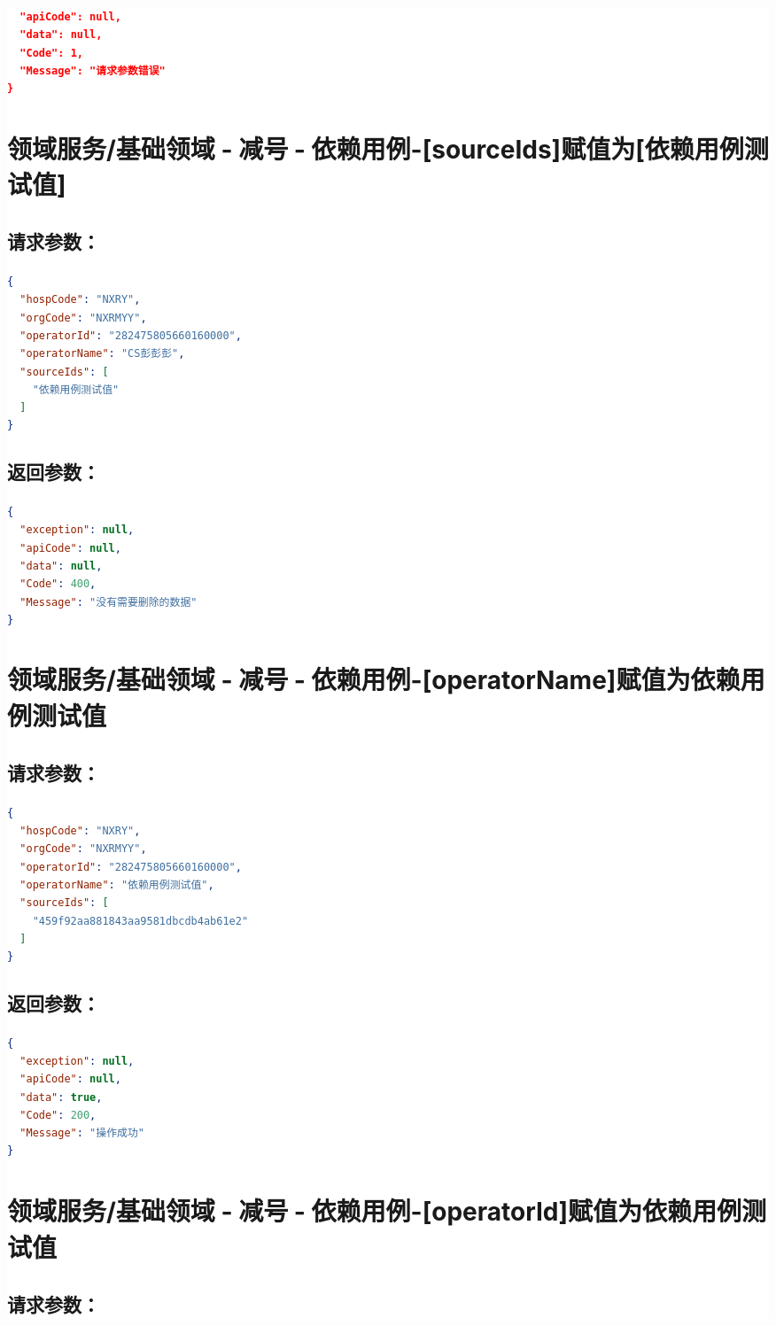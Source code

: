 ``` json
  "apiCode": null,
  "data": null,
  "Code": 1,
  "Message": "请求参数错误"
}
```
# 领域服务/基础领域 - 减号 - 依赖用例-[sourceIds]赋值为[依赖用例测试值]
## 请求参数：
``` json
{
  "hospCode": "NXRY",
  "orgCode": "NXRMYY",
  "operatorId": "282475805660160000",
  "operatorName": "CS彭彭彭",
  "sourceIds": [
    "依赖用例测试值"
  ]
}
```
## 返回参数：
``` json
{
  "exception": null,
  "apiCode": null,
  "data": null,
  "Code": 400,
  "Message": "没有需要删除的数据"
}
```
# 领域服务/基础领域 - 减号 - 依赖用例-[operatorName]赋值为依赖用例测试值
## 请求参数：
``` json
{
  "hospCode": "NXRY",
  "orgCode": "NXRMYY",
  "operatorId": "282475805660160000",
  "operatorName": "依赖用例测试值",
  "sourceIds": [
    "459f92aa881843aa9581dbcdb4ab61e2"
  ]
}
```
## 返回参数：
``` json
{
  "exception": null,
  "apiCode": null,
  "data": true,
  "Code": 200,
  "Message": "操作成功"
}
```
# 领域服务/基础领域 - 减号 - 依赖用例-[operatorId]赋值为依赖用例测试值
## 请求参数：